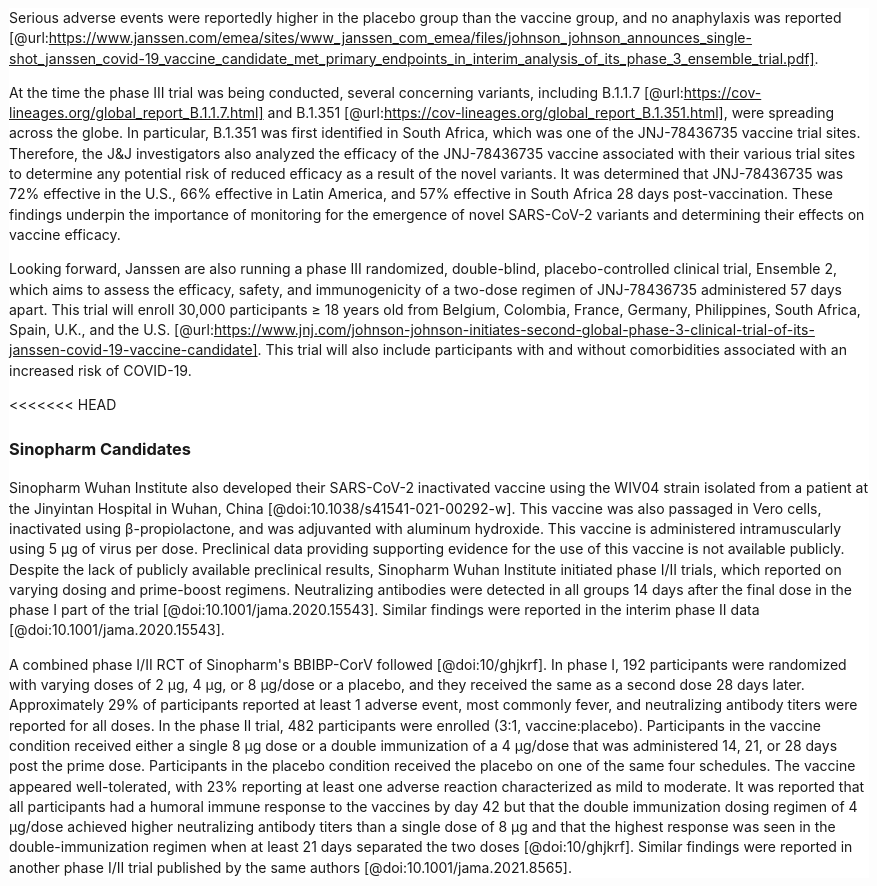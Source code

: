 Serious adverse events were reportedly higher in the placebo group than the vaccine group, and no anaphylaxis was reported [@url:https://www.janssen.com/emea/sites/www_janssen_com_emea/files/johnson_johnson_announces_single-shot_janssen_covid-19_vaccine_candidate_met_primary_endpoints_in_interim_analysis_of_its_phase_3_ensemble_trial.pdf].

At the time the phase III trial was being conducted, several concerning variants, including B.1.1.7 [@url:https://cov-lineages.org/global_report_B.1.1.7.html] and B.1.351 [@url:https://cov-lineages.org/global_report_B.1.351.html], were spreading across the globe.
In particular, B.1.351 was first identified in South Africa, which was one of the JNJ-78436735 vaccine trial sites.
Therefore, the J&J investigators also analyzed the efficacy of the JNJ-78436735 vaccine associated with their various trial sites to determine any potential risk of reduced efficacy as a result of the novel variants.
It was determined that JNJ-78436735 was 72% effective in the U.S., 66% effective in Latin America, and 57% effective in South Africa 28 days post-vaccination.
These findings underpin the importance of monitoring for the emergence of novel SARS-CoV-2 variants and determining their effects on vaccine efficacy.

Looking forward, Janssen are also running a phase III randomized, double-blind, placebo-controlled clinical trial, Ensemble 2, which aims to assess the efficacy, safety, and immunogenicity of a two-dose regimen of JNJ-78436735 administered 57 days apart.
This trial will enroll 30,000 participants ≥ 18 years old from Belgium, Colombia, France, Germany, Philippines, South Africa, Spain, U.K., and the U.S. [@url:https://www.jnj.com/johnson-johnson-initiates-second-global-phase-3-clinical-trial-of-its-janssen-covid-19-vaccine-candidate].
This trial will also include participants with and without comorbidities associated with an increased risk of COVID-19.

<<<<<<< HEAD





### Sinopharm Candidates



Sinopharm Wuhan Institute also developed their SARS-CoV-2 inactivated vaccine using the WIV04 strain isolated from a patient at the Jinyintan Hospital in Wuhan, China [@doi:10.1038/s41541-021-00292-w].
This vaccine was also passaged in Vero cells, inactivated using &beta;-propiolactone, and was adjuvanted with aluminum hydroxide.
This vaccine is administered intramuscularly using 5 &mu;g of virus per dose.
Preclinical data providing supporting evidence for the use of this vaccine is not available publicly.
Despite the lack of publicly available preclinical results, Sinopharm Wuhan Institute initiated phase I/II trials, which reported on varying dosing and prime-boost regimens.
Neutralizing antibodies were detected in all groups 14 days after the final dose in the phase I part of the trial [@doi:10.1001/jama.2020.15543].
Similar findings were reported in the interim phase II data [@doi:10.1001/jama.2020.15543].

A combined phase I/II RCT of Sinopharm's BBIBP-CorV followed [@doi:10/ghjkrf].
In phase I, 192 participants were randomized with varying doses of 2 &mu;g, 4 &mu;g, or 8 &mu;g/dose or a placebo, and they received the same as a second dose 28 days later.
Approximately 29% of participants reported at least 1 adverse event, most commonly fever, and neutralizing antibody titers were reported for all doses.
In the phase II trial, 482 participants were enrolled (3:1, vaccine:placebo).
Participants in the vaccine condition received either a single 8 &mu;g dose or a double immunization of a 4 &mu;g/dose that was administered 14, 21, or 28 days post the prime dose.
Participants in the placebo condition received the placebo on one of the same four schedules.
The vaccine appeared well-tolerated, with 23% reporting at least one adverse reaction characterized as mild to moderate.
It was reported that all participants had a humoral immune response to the vaccines by day 42 but that the double immunization dosing regimen of 4 &mu;g/dose achieved higher neutralizing antibody titers than a single dose of 8 &mu;g and that the highest response was seen in the double-immunization regimen when at least 21 days separated the two doses [@doi:10/ghjkrf].
Similar findings were reported in another phase I/II trial published by the same authors [@doi:10.1001/jama.2021.8565].
